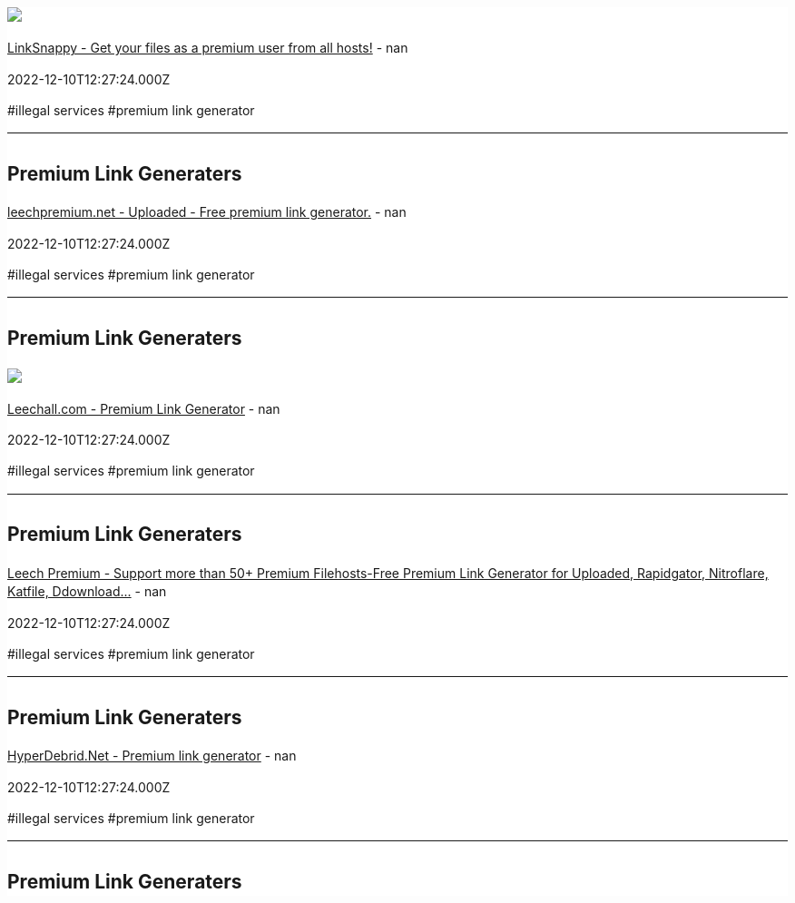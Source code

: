 ![](https://linksnappy.com/img/lselogo-big.png)

[LinkSnappy - Get your files as a premium user from all hosts!](https://linksnappy.com/home) - nan

2022-12-10T12:27:24.000Z

#illegal services #premium link generator

---

## Premium Link Generaters

[leechpremium.net - Uploaded - Free premium link generator.](https://leechpremium.net/uploaded) - nan

2022-12-10T12:27:24.000Z

#illegal services #premium link generator

---

## Premium Link Generaters

![](https://leechall.com/img/logo.png)

[Leechall.com - Premium Link Generator](https://leechall.com) - nan

2022-12-10T12:27:24.000Z

#illegal services #premium link generator

---

## Premium Link Generaters

[Leech Premium - Support more than 50+ Premium Filehosts-Free Premium Link Generator for Uploaded, Rapidgator, Nitroflare, Katfile, Ddownload...](https://leechpremium.link) - nan

2022-12-10T12:27:24.000Z

#illegal services #premium link generator

---

## Premium Link Generaters

[HyperDebrid.Net - Premium link generator](https://hyperdebrid.net) - nan

2022-12-10T12:27:24.000Z

#illegal services #premium link generator

---

## Premium Link Generaters
